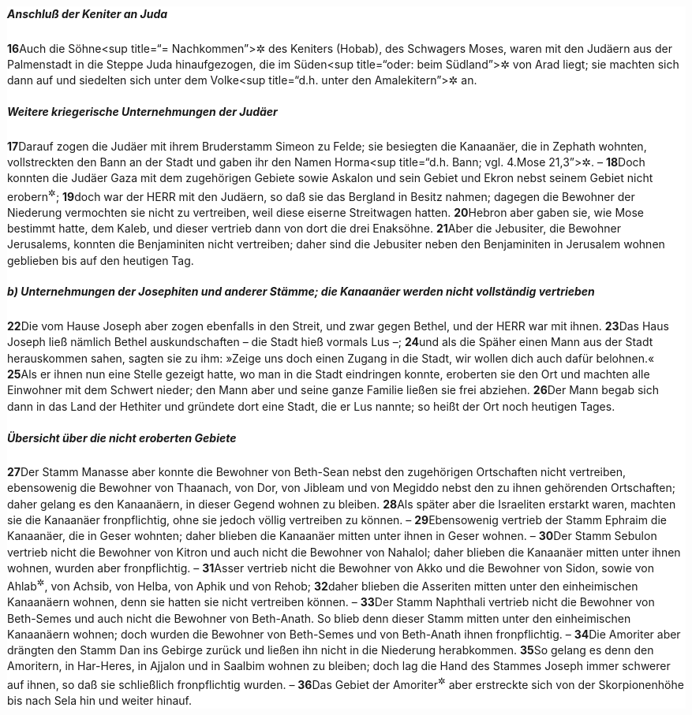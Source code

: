 ##### Anschluß der Keniter an Juda

**16**Auch die Söhne<sup title=“= Nachkommen”>&#x2732;</sup> des Keniters (Hobab), des Schwagers Moses, waren mit den Judäern aus der Palmenstadt in die Steppe Juda hinaufgezogen, die im Süden<sup title=“oder: beim Südland”>&#x2732;</sup> von Arad liegt; sie machten sich dann auf und siedelten sich unter dem Volke<sup title=“d.h. unter den Amalekitern”>&#x2732;</sup> an.

##### Weitere kriegerische Unternehmungen der Judäer

**17**Darauf zogen die Judäer mit ihrem Bruderstamm Simeon zu Felde; sie besiegten die Kanaanäer, die in Zephath wohnten, vollstreckten den Bann an der Stadt und gaben ihr den Namen Horma<sup title=“d.h. Bann; vgl. 4.Mose 21,3”>&#x2732;</sup>. –
**18**Doch konnten die Judäer Gaza mit dem zugehörigen Gebiete sowie Askalon und sein Gebiet und Ekron nebst seinem Gebiet nicht erobern<sup title=“?”>&#x2732;</sup>;
**19**doch war der HERR mit den Judäern, so daß sie das Bergland in Besitz nahmen; dagegen die Bewohner der Niederung vermochten sie nicht zu vertreiben, weil diese eiserne Streitwagen hatten.
**20**Hebron aber gaben sie, wie Mose bestimmt hatte, dem Kaleb, und dieser vertrieb dann von dort die drei Enaksöhne.
**21**Aber die Jebusiter, die Bewohner Jerusalems, konnten die Benjaminiten nicht vertreiben; daher sind die Jebusiter neben den Benjaminiten in Jerusalem wohnen geblieben bis auf den heutigen Tag.

##### b) Unternehmungen der Josephiten und anderer Stämme; die Kanaanäer werden nicht vollständig vertrieben

**22**Die vom Hause Joseph aber zogen ebenfalls in den Streit, und zwar gegen Bethel, und der HERR war mit ihnen.
**23**Das Haus Joseph ließ nämlich Bethel auskundschaften – die Stadt hieß vormals Lus –;
**24**und als die Späher einen Mann aus der Stadt herauskommen sahen, sagten sie zu ihm: »Zeige uns doch einen Zugang in die Stadt, wir wollen dich auch dafür belohnen.«
**25**Als er ihnen nun eine Stelle gezeigt hatte, wo man in die Stadt eindringen konnte, eroberten sie den Ort und machten alle Einwohner mit dem Schwert nieder; den Mann aber und seine ganze Familie ließen sie frei abziehen.
**26**Der Mann begab sich dann in das Land der Hethiter und gründete dort eine Stadt, die er Lus nannte; so heißt der Ort noch heutigen Tages.

##### Übersicht über die nicht eroberten Gebiete

**27**Der Stamm Manasse aber konnte die Bewohner von Beth-Sean nebst den zugehörigen Ortschaften nicht vertreiben, ebensowenig die Bewohner von Thaanach, von Dor, von Jibleam und von Megiddo nebst den zu ihnen gehörenden Ortschaften; daher gelang es den Kanaanäern, in dieser Gegend wohnen zu bleiben.
**28**Als später aber die Israeliten erstarkt waren, machten sie die Kanaanäer fronpflichtig, ohne sie jedoch völlig vertreiben zu können. –
**29**Ebensowenig vertrieb der Stamm Ephraim die Kanaanäer, die in Geser wohnten; daher blieben die Kanaanäer mitten unter ihnen in Geser wohnen. –
**30**Der Stamm Sebulon vertrieb nicht die Bewohner von Kitron und auch nicht die Bewohner von Nahalol; daher blieben die Kanaanäer mitten unter ihnen wohnen, wurden aber fronpflichtig. –
**31**Asser vertrieb nicht die Bewohner von Akko und die Bewohner von Sidon, sowie von Ahlab<sup title=“Mahaleb?”>&#x2732;</sup>, von Achsib, von Helba, von Aphik und von Rehob;
**32**daher blieben die Asseriten mitten unter den einheimischen Kanaanäern wohnen, denn sie hatten sie nicht vertreiben können. –
**33**Der Stamm Naphthali vertrieb nicht die Bewohner von Beth-Semes und auch nicht die Bewohner von Beth-Anath. So blieb denn dieser Stamm mitten unter den einheimischen Kanaanäern wohnen; doch wurden die Bewohner von Beth-Semes und von Beth-Anath ihnen fronpflichtig. –
**34**Die Amoriter aber drängten den Stamm Dan ins Gebirge zurück und ließen ihn nicht in die Niederung herabkommen.
**35**So gelang es denn den Amoritern, in Har-Heres, in Ajjalon und in Saalbim wohnen zu bleiben; doch lag die Hand des Stammes Joseph immer schwerer auf ihnen, so daß sie schließlich fronpflichtig wurden. –
**36**Das Gebiet der Amoriter<sup title=“Edomiter?”>&#x2732;</sup> aber erstreckte sich von der Skorpionenhöhe bis nach Sela hin und weiter hinauf.
